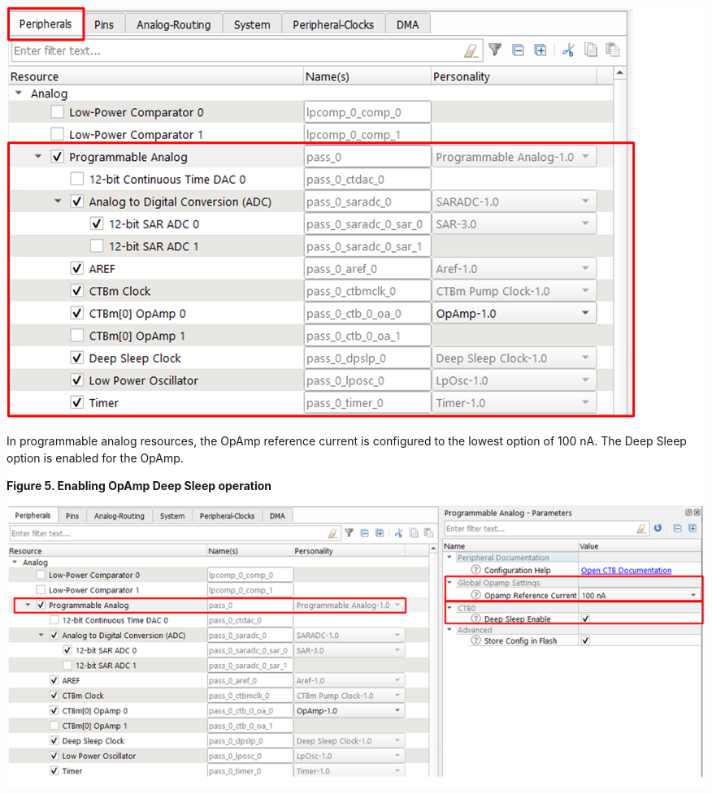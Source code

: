 ![](images/device-config-main-sar-adc.png)

In programmable analog resources, the OpAmp reference current is configured to the lowest option of 100 nA. The Deep Sleep option is enabled for the OpAmp.

**Figure 5. Enabling OpAmp Deep Sleep operation**

![](images/device-config-prog-analog-sar-adc.png)
